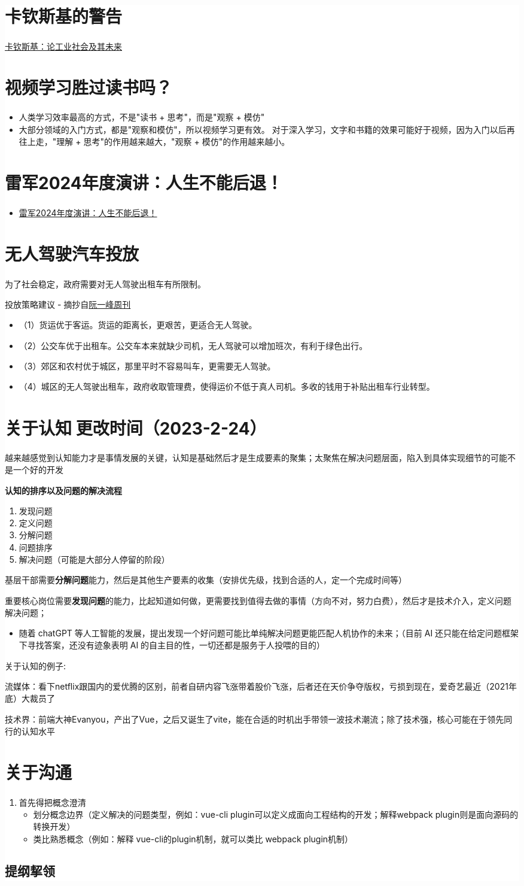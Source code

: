 # 卡钦斯基的警告 
[卡钦斯基：论工业社会及其未来](https://z.arlmy.me/Wiki/library/Original_Kaczynski_IndustrialSocietyAndItsFuture.html)
# 视频学习胜过读书吗？
* 人类学习效率最高的方式，不是"读书 + 思考"，而是"观察 + 模仿"
* 大部分领域的入门方式，都是"观察和模仿"，所以视频学习更有效。 对于深入学习，文字和书籍的效果可能好于视频，因为入门以后再往上走，"理解 + 思考"的作用越来越大，"观察 + 模仿"的作用越来越小。
# 雷军2024年度演讲：人生不能后退！
* [雷军2024年度演讲：人生不能后退！](https://www.mbachina.com/html/xw/202407/592986.html)
# 无人驾驶汽车投放

为了社会稳定，政府需要对无人驾驶出租车有所限制。

投放策略建议 - 摘抄自[阮一峰周刊](https://www.ruanyifeng.com/blog/2024/07/weekly-issue-309.html)

* （1）货运优于客运。货运的距离长，更艰苦，更适合无人驾驶。

* （2）公交车优于出租车。公交车本来就缺少司机，无人驾驶可以增加班次，有利于绿色出行。

* （3）郊区和农村优于城区，那里平时不容易叫车，更需要无人驾驶。

* （4）城区的无人驾驶出租车，政府收取管理费，使得运价不低于真人司机。多收的钱用于补贴出租车行业转型。

# 关于认知 更改时间（2023-2-24）

越来越感觉到认知能力才是事情发展的关键，认知是基础然后才是生成要素的聚集；太聚焦在解决问题层面，陷入到具体实现细节的可能不是一个好的开发

**认知的排序以及问题的解决流程**

1. 发现问题
2. 定义问题
3. 分解问题
4. 问题排序
5. 解决问题（可能是大部分人停留的阶段）

基层干部需要**分解问题**能力，然后是其他生产要素的收集（安排优先级，找到合适的人，定一个完成时间等）

重要核心岗位需要**发现问题**的能力，比起知道如何做，更需要找到值得去做的事情（方向不对，努力白费），然后才是技术介入，定义问题解决问题；
* 随着 chatGPT 等人工智能的发展，提出发现一个好问题可能比单纯解决问题更能匹配人机协作的未来；（目前 AI 还只能在给定问题框架下寻找答案，还没有迹象表明 AI 的自主目的性，一切还都是服务于人投喂的目的）

关于认知的例子:

流媒体：看下netflix跟国内的爱优腾的区别，前者自研内容飞涨带着股价飞涨，后者还在天价争夺版权，亏损到现在，爱奇艺最近（2021年底）大裁员了

技术界：前端大神Evanyou，产出了Vue，之后又诞生了vite，能在合适的时机出手带领一波技术潮流；除了技术强，核心可能在于领先同行的认知水平

# 关于沟通
1. 首先得把概念澄清
    * 划分概念边界（定义解决的问题类型，例如：vue-cli plugin可以定义成面向工程结构的开发；解释webpack plugin则是面向源码的转换开发）
    * 类比熟悉概念（例如：解释 vue-cli的plugin机制，就可以类比 webpack plugin机制）
## 提纲挈领
